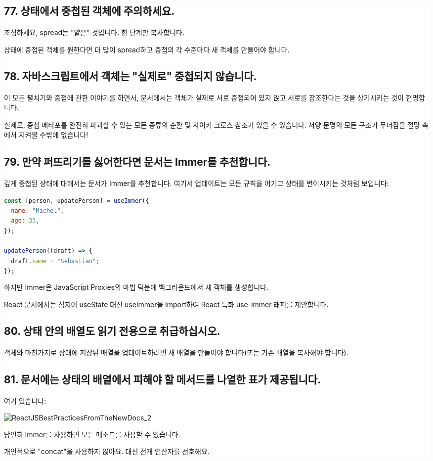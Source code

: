 <div class="content-ad"></div>

## 77. 상태에서 중첩된 객체에 주의하세요.

조심하세요, spread는 "얕은" 것입니다. 한 단계만 복사합니다.

상태에 중첩된 객체를 원한다면 더 많이 spread하고 중첩의 각 수준마다 새 객체를 만들어야 합니다.

## 78. 자바스크립트에서 객체는 "실제로" 중첩되지 않습니다.

<div class="content-ad"></div>

이 모든 펼치기와 중첩에 관한 이야기를 하면서, 문서에서는 객체가 실제로 서로 중첩되어 있지 않고 서로를 참조한다는 것을 상기시키는 것이 현명합니다.

실제로, 중첩 메타포를 완전히 파괴할 수 있는 모든 종류의 순환 및 사이키 크로스 참조가 있을 수 있습니다. 서양 문명의 모든 구조가 무너짐을 절망 속에서 지켜볼 수밖에 없습니다!

## 79. 만약 퍼뜨리기를 싫어한다면 문서는 Immer를 추천합니다.

깊게 중첩된 상태에 대해서는 문서가 Immer를 추천합니다. 여기서 업데이트는 모든 규칙을 어기고 상태를 변이시키는 것처럼 보입니다:

<div class="content-ad"></div>

```js
const [person, updatePerson] = useImmer({
  name: "Michel",
  age: 33,
});

updatePerson((draft) => {
  draft.name = "Sebastian";
});
```

하지만 Immer은 JavaScript Proxies의 마법 덕분에 백그라운드에서 새 객체를 생성합니다.

React 문서에서는 심지어 useState 대신 useImmer을 import하여 React 특화 use-immer 래퍼를 제안합니다.

## 80. 상태 안의 배열도 읽기 전용으로 취급하십시오.

<div class="content-ad"></div>

객체와 마찬가지로 상태에 저장된 배열을 업데이트하려면 새 배열을 만들어야 합니다(또는 기존 배열을 복사해야 합니다).

## 81. 문서에는 상태의 배열에서 피해야 할 메서드를 나열한 표가 제공됩니다.

여기 있습니다:

![ReactJSBestPracticesFromTheNewDocs_2](/assets/img/ReactJSBestPracticesFromTheNewDocs_2.png)

<div class="content-ad"></div>

당연히 Immer를 사용하면 모든 메소드를 사용할 수 있습니다.

개인적으로 "concat"을 사용하지 않아요. 대신 전개 연산자를 선호해요.
